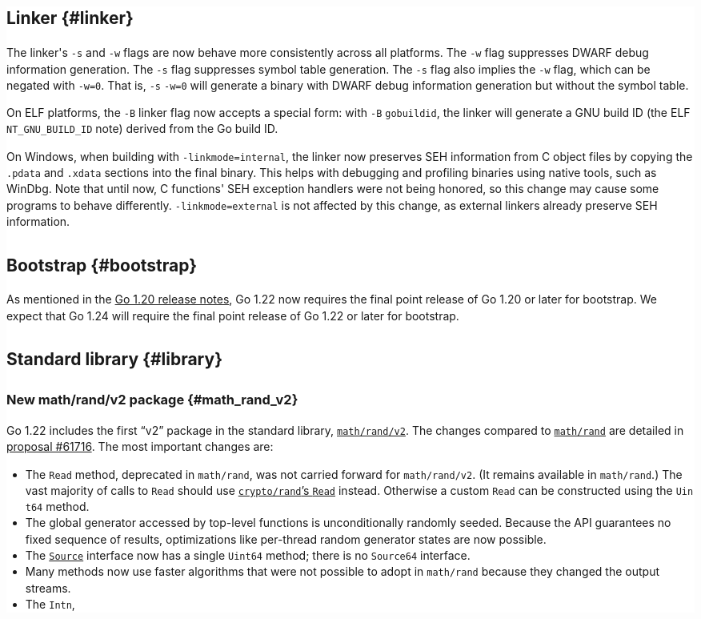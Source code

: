## Linker {#linker}


The linker's `-s` and `-w` flags are now behave more
consistently across all platforms.
The `-w` flag suppresses DWARF debug information generation.
The `-s` flag suppresses symbol table generation.
The `-s` flag also implies the `-w` flag, which can be
negated with `-w=0`.
That is, `-s` `-w=0` will generate a binary with DWARF
debug information generation but without the symbol table.


On ELF platforms, the `-B` linker flag now accepts a special form:
with `-B` `gobuildid`, the linker will generate a GNU
build ID (the ELF `NT_GNU_BUILD_ID` note) derived from the Go
build ID.


On Windows, when building with `-linkmode=internal`, the linker now
preserves SEH information from C object files by copying the `.pdata`
and `.xdata` sections into the final binary.
This helps with debugging and profiling binaries using native tools, such as WinDbg.
Note that until now, C functions' SEH exception handlers were not being honored,
so this change may cause some programs to behave differently.
`-linkmode=external` is not affected by this change, as external linkers
already preserve SEH information.

## Bootstrap {#bootstrap}

As mentioned in the [Go 1.20 release notes](/doc/go1.20#bootstrap), Go 1.22 now requires
the final point release of Go 1.20 or later for bootstrap.
We expect that Go 1.24 will require the final point release of Go 1.22 or later for bootstrap.

## Standard library {#library}

### New math/rand/v2 package {#math_rand_v2}











Go 1.22 includes the first “v2” package in the standard library,
[`math/rand/v2`](/pkg/math/rand/v2/).
The changes compared to [`math/rand`](/pkg/math/rand/) are
detailed in [proposal #61716](/issue/61716). The most important changes are:

  - The `Read` method, deprecated in `math/rand`,
    was not carried forward for `math/rand/v2`.
    (It remains available in `math/rand`.)
    The vast majority of calls to `Read` should use
    [`crypto/rand`’s `Read`](/pkg/crypto/rand/#Read) instead.
    Otherwise a custom `Read` can be constructed using the `Uint64` method.
  - The global generator accessed by top-level functions is unconditionally randomly seeded.
    Because the API guarantees no fixed sequence of results,
    optimizations like per-thread random generator states are now possible.
  - The [`Source`](/pkg/math/rand/v2/#Source)
    interface now has a single `Uint64` method;
    there is no `Source64` interface.
  - Many methods now use faster algorithms that were not possible to adopt in `math/rand`
    because they changed the output streams.
  - The
    `Intn`,